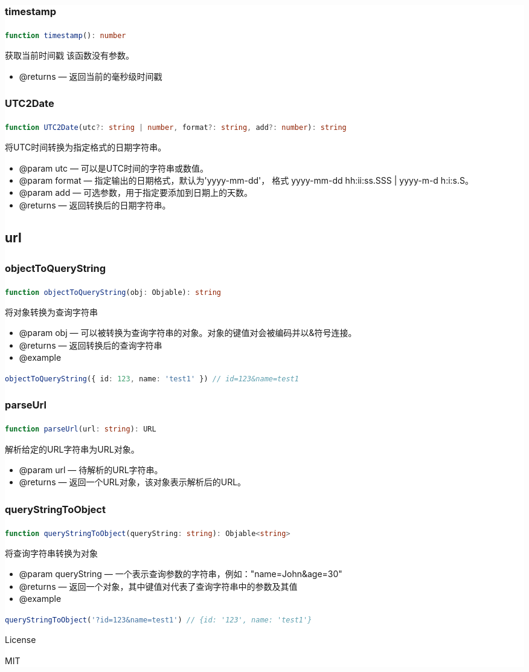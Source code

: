 ### timestamp
```ts
function timestamp(): number
```
获取当前时间戳 该函数没有参数。
- @returns — 返回当前的毫秒级时间戳

### UTC2Date
```ts
function UTC2Date(utc?: string | number, format?: string, add?: number): string
```
将UTC时间转换为指定格式的日期字符串。
- @param utc — 可以是UTC时间的字符串或数值。
- @param format — 指定输出的日期格式，默认为'yyyy-mm-dd'， 格式 yyyy-mm-dd hh:ii:ss.SSS | yyyy-m-d h:i:s.S。
- @param add — 可选参数，用于指定要添加到日期上的天数。
- @returns — 返回转换后的日期字符串。

## url

### objectToQueryString
```ts
function objectToQueryString(obj: Objable): string
```
将对象转换为查询字符串
- @param obj — 可以被转换为查询字符串的对象。对象的键值对会被编码并以&符号连接。
- @returns — 返回转换后的查询字符串
- @example
```ts
objectToQueryString({ id: 123, name: 'test1' }) // id=123&name=test1
```

### parseUrl
```ts
function parseUrl(url: string): URL
```
解析给定的URL字符串为URL对象。
- @param url — 待解析的URL字符串。
- @returns — 返回一个URL对象，该对象表示解析后的URL。

### queryStringToObject
```ts
function queryStringToObject(queryString: string): Objable<string>
```
将查询字符串转换为对象
- @param queryString — 一个表示查询参数的字符串，例如："name=John&age=30"
- @returns — 返回一个对象，其中键值对代表了查询字符串中的参数及其值
- @example
```ts
queryStringToObject('?id=123&name=test1') // {id: '123', name: 'test1'}
```

License

MIT
